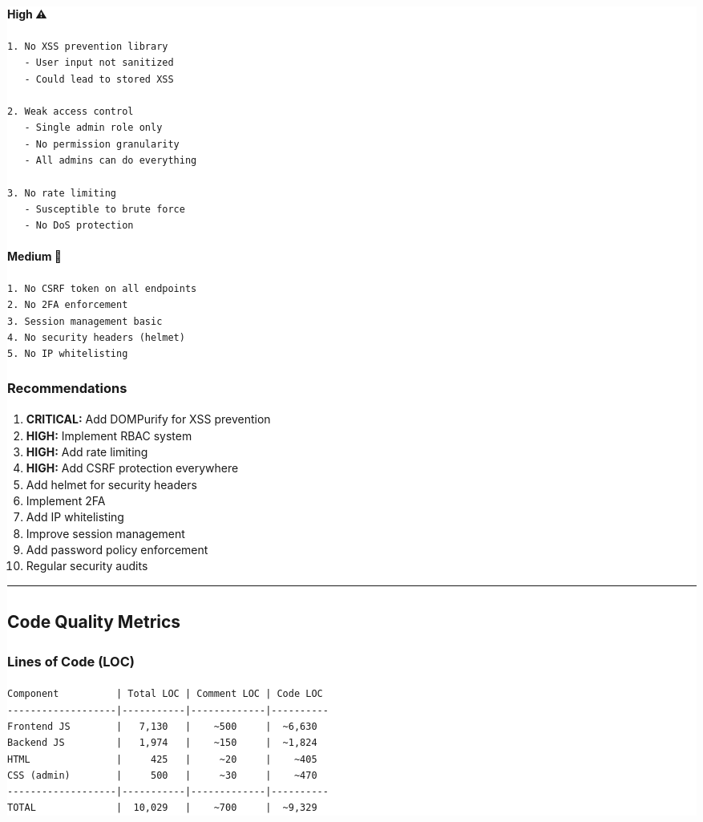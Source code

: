 #### High ⚠️
```
1. No XSS prevention library
   - User input not sanitized
   - Could lead to stored XSS

2. Weak access control
   - Single admin role only
   - No permission granularity
   - All admins can do everything

3. No rate limiting
   - Susceptible to brute force
   - No DoS protection
```

#### Medium 📝
```
1. No CSRF token on all endpoints
2. No 2FA enforcement
3. Session management basic
4. No security headers (helmet)
5. No IP whitelisting
```

### Recommendations
1. **CRITICAL:** Add DOMPurify for XSS prevention
2. **HIGH:** Implement RBAC system
3. **HIGH:** Add rate limiting
4. **HIGH:** Add CSRF protection everywhere
5. Add helmet for security headers
6. Implement 2FA
7. Add IP whitelisting
8. Improve session management
9. Add password policy enforcement
10. Regular security audits

---

## Code Quality Metrics

### Lines of Code (LOC)
```
Component          | Total LOC | Comment LOC | Code LOC
-------------------|-----------|-------------|----------
Frontend JS        |   7,130   |    ~500     |  ~6,630
Backend JS         |   1,974   |    ~150     |  ~1,824
HTML               |     425   |     ~20     |    ~405
CSS (admin)        |     500   |     ~30     |    ~470
-------------------|-----------|-------------|----------
TOTAL              |  10,029   |    ~700     |  ~9,329
```
